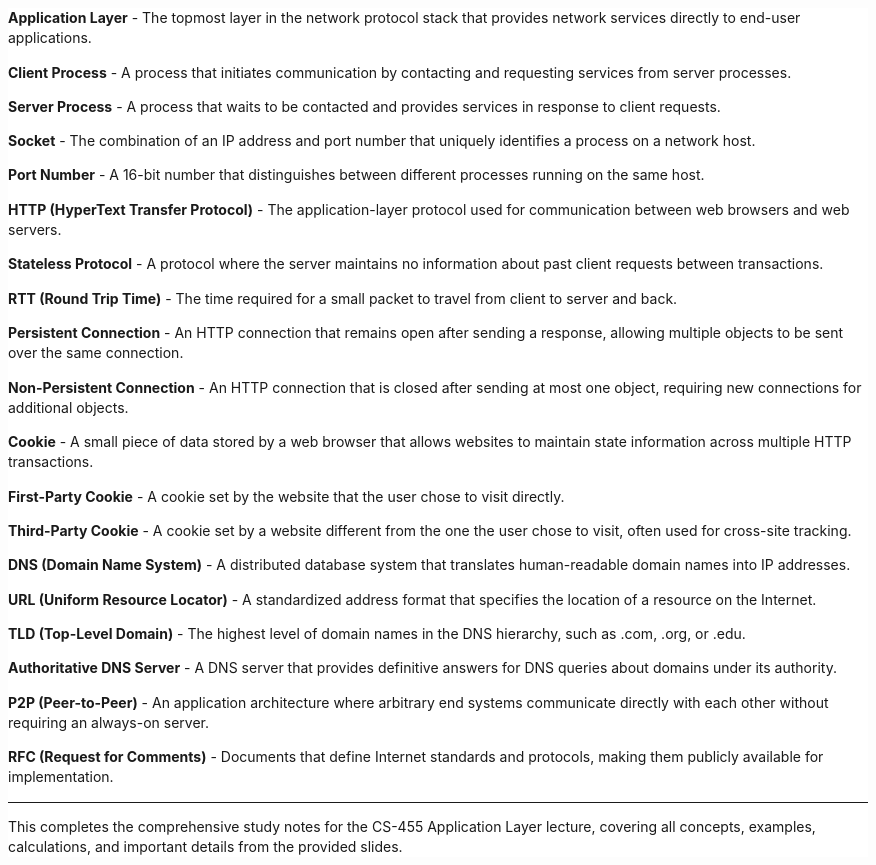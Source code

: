 **Application Layer** - The topmost layer in the network protocol stack that provides network services directly to end-user applications.

**Client Process** - A process that initiates communication by contacting and requesting services from server processes.

**Server Process** - A process that waits to be contacted and provides services in response to client requests.

**Socket** - The combination of an IP address and port number that uniquely identifies a process on a network host.

**Port Number** - A 16-bit number that distinguishes between different processes running on the same host.

**HTTP (HyperText Transfer Protocol)** - The application-layer protocol used for communication between web browsers and web servers.

**Stateless Protocol** - A protocol where the server maintains no information about past client requests between transactions.

**RTT (Round Trip Time)** - The time required for a small packet to travel from client to server and back.

**Persistent Connection** - An HTTP connection that remains open after sending a response, allowing multiple objects to be sent over the same connection.

**Non-Persistent Connection** - An HTTP connection that is closed after sending at most one object, requiring new connections for additional objects.

**Cookie** - A small piece of data stored by a web browser that allows websites to maintain state information across multiple HTTP transactions.

**First-Party Cookie** - A cookie set by the website that the user chose to visit directly.

**Third-Party Cookie** - A cookie set by a website different from the one the user chose to visit, often used for cross-site tracking.

**DNS (Domain Name System)** - A distributed database system that translates human-readable domain names into IP addresses.

**URL (Uniform Resource Locator)** - A standardized address format that specifies the location of a resource on the Internet.

**TLD (Top-Level Domain)** - The highest level of domain names in the DNS hierarchy, such as .com, .org, or .edu.

**Authoritative DNS Server** - A DNS server that provides definitive answers for DNS queries about domains under its authority.

**P2P (Peer-to-Peer)** - An application architecture where arbitrary end systems communicate directly with each other without requiring an always-on server.

**RFC (Request for Comments)** - Documents that define Internet standards and protocols, making them publicly available for implementation.

---

This completes the comprehensive study notes for the CS-455 Application Layer lecture, covering all concepts, examples, calculations, and important details from the provided slides.